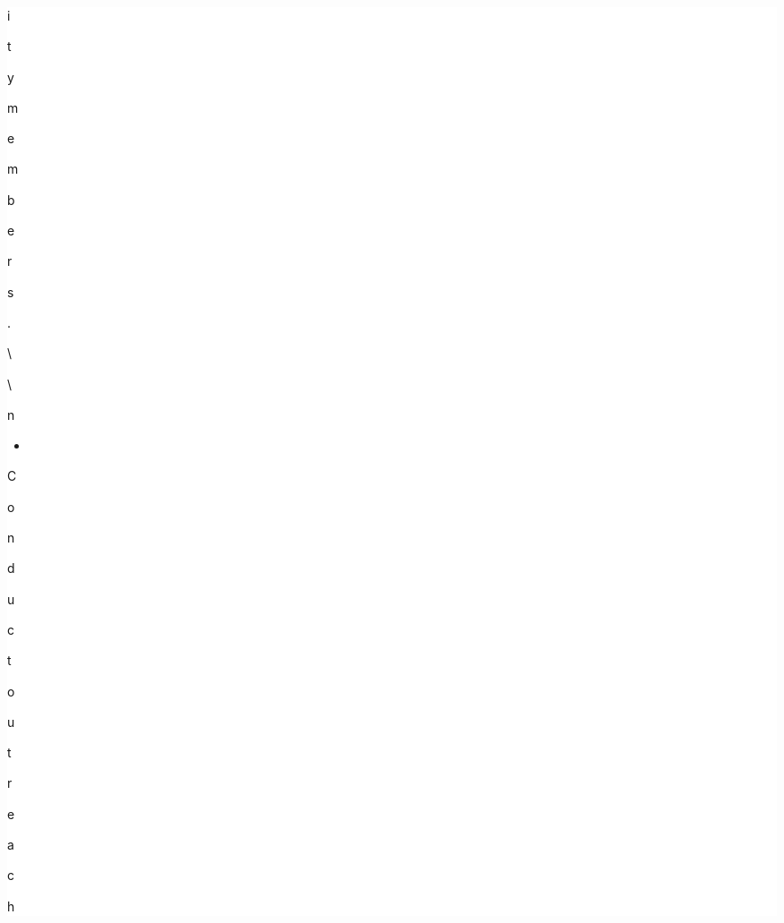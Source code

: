 i

t

y

 

m

e

m

b

e

r

s

.

\

\

n

*

 

C

o

n

d

u

c

t

 

o

u

t

r

e

a

c

h

 
